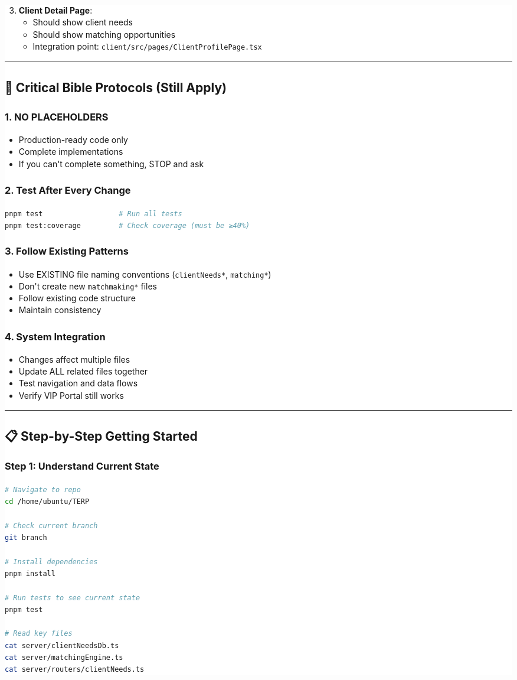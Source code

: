 3. **Client Detail Page**:
   - Should show client needs
   - Should show matching opportunities
   - Integration point: `client/src/pages/ClientProfilePage.tsx`

---

## 🚨 Critical Bible Protocols (Still Apply)

### 1. NO PLACEHOLDERS
- Production-ready code only
- Complete implementations
- If you can't complete something, STOP and ask

### 2. Test After Every Change
```bash
pnpm test                  # Run all tests
pnpm test:coverage         # Check coverage (must be ≥40%)
```

### 3. Follow Existing Patterns
- Use EXISTING file naming conventions (`clientNeeds*`, `matching*`)
- Don't create new `matchmaking*` files
- Follow existing code structure
- Maintain consistency

### 4. System Integration
- Changes affect multiple files
- Update ALL related files together
- Test navigation and data flows
- Verify VIP Portal still works

---

## 📋 Step-by-Step Getting Started

### Step 1: Understand Current State
```bash
# Navigate to repo
cd /home/ubuntu/TERP

# Check current branch
git branch

# Install dependencies
pnpm install

# Run tests to see current state
pnpm test

# Read key files
cat server/clientNeedsDb.ts
cat server/matchingEngine.ts
cat server/routers/clientNeeds.ts
```
